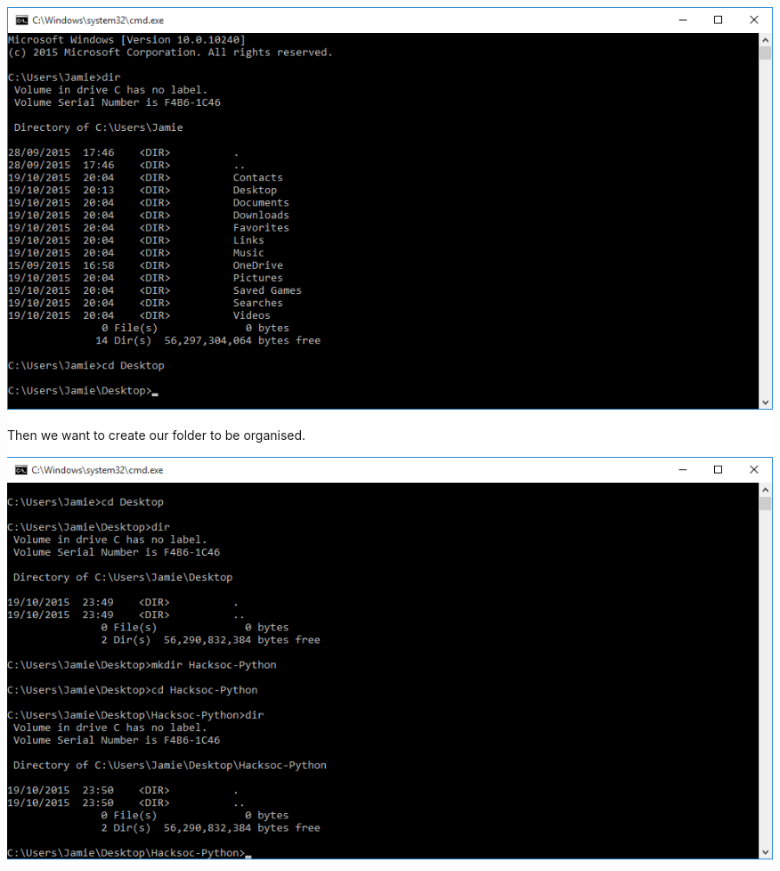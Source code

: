 ![Getting to the desktop](/img/itp-s1-cd-desktop-win.png)

Then we want to create our folder to be organised.

![Making a new folder](/img/itp-s1-desktop-mkdir-win.png)
